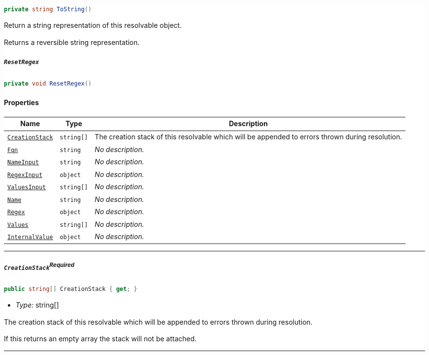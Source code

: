 ```csharp
private string ToString()
```

Return a string representation of this resolvable object.

Returns a reversible string representation.

##### `ResetRegex` <a name="ResetRegex" id="rhizo-co-terraform-provider-oci.dataOciCapacityManagementInternalNamespaceOccOverviews.DataOciCapacityManagementInternalNamespaceOccOverviewsFilterOutputReference.resetRegex"></a>

```csharp
private void ResetRegex()
```


#### Properties <a name="Properties" id="Properties"></a>

| **Name** | **Type** | **Description** |
| --- | --- | --- |
| <code><a href="#rhizo-co-terraform-provider-oci.dataOciCapacityManagementInternalNamespaceOccOverviews.DataOciCapacityManagementInternalNamespaceOccOverviewsFilterOutputReference.property.creationStack">CreationStack</a></code> | <code>string[]</code> | The creation stack of this resolvable which will be appended to errors thrown during resolution. |
| <code><a href="#rhizo-co-terraform-provider-oci.dataOciCapacityManagementInternalNamespaceOccOverviews.DataOciCapacityManagementInternalNamespaceOccOverviewsFilterOutputReference.property.fqn">Fqn</a></code> | <code>string</code> | *No description.* |
| <code><a href="#rhizo-co-terraform-provider-oci.dataOciCapacityManagementInternalNamespaceOccOverviews.DataOciCapacityManagementInternalNamespaceOccOverviewsFilterOutputReference.property.nameInput">NameInput</a></code> | <code>string</code> | *No description.* |
| <code><a href="#rhizo-co-terraform-provider-oci.dataOciCapacityManagementInternalNamespaceOccOverviews.DataOciCapacityManagementInternalNamespaceOccOverviewsFilterOutputReference.property.regexInput">RegexInput</a></code> | <code>object</code> | *No description.* |
| <code><a href="#rhizo-co-terraform-provider-oci.dataOciCapacityManagementInternalNamespaceOccOverviews.DataOciCapacityManagementInternalNamespaceOccOverviewsFilterOutputReference.property.valuesInput">ValuesInput</a></code> | <code>string[]</code> | *No description.* |
| <code><a href="#rhizo-co-terraform-provider-oci.dataOciCapacityManagementInternalNamespaceOccOverviews.DataOciCapacityManagementInternalNamespaceOccOverviewsFilterOutputReference.property.name">Name</a></code> | <code>string</code> | *No description.* |
| <code><a href="#rhizo-co-terraform-provider-oci.dataOciCapacityManagementInternalNamespaceOccOverviews.DataOciCapacityManagementInternalNamespaceOccOverviewsFilterOutputReference.property.regex">Regex</a></code> | <code>object</code> | *No description.* |
| <code><a href="#rhizo-co-terraform-provider-oci.dataOciCapacityManagementInternalNamespaceOccOverviews.DataOciCapacityManagementInternalNamespaceOccOverviewsFilterOutputReference.property.values">Values</a></code> | <code>string[]</code> | *No description.* |
| <code><a href="#rhizo-co-terraform-provider-oci.dataOciCapacityManagementInternalNamespaceOccOverviews.DataOciCapacityManagementInternalNamespaceOccOverviewsFilterOutputReference.property.internalValue">InternalValue</a></code> | <code>object</code> | *No description.* |

---

##### `CreationStack`<sup>Required</sup> <a name="CreationStack" id="rhizo-co-terraform-provider-oci.dataOciCapacityManagementInternalNamespaceOccOverviews.DataOciCapacityManagementInternalNamespaceOccOverviewsFilterOutputReference.property.creationStack"></a>

```csharp
public string[] CreationStack { get; }
```

- *Type:* string[]

The creation stack of this resolvable which will be appended to errors thrown during resolution.

If this returns an empty array the stack will not be attached.

---
